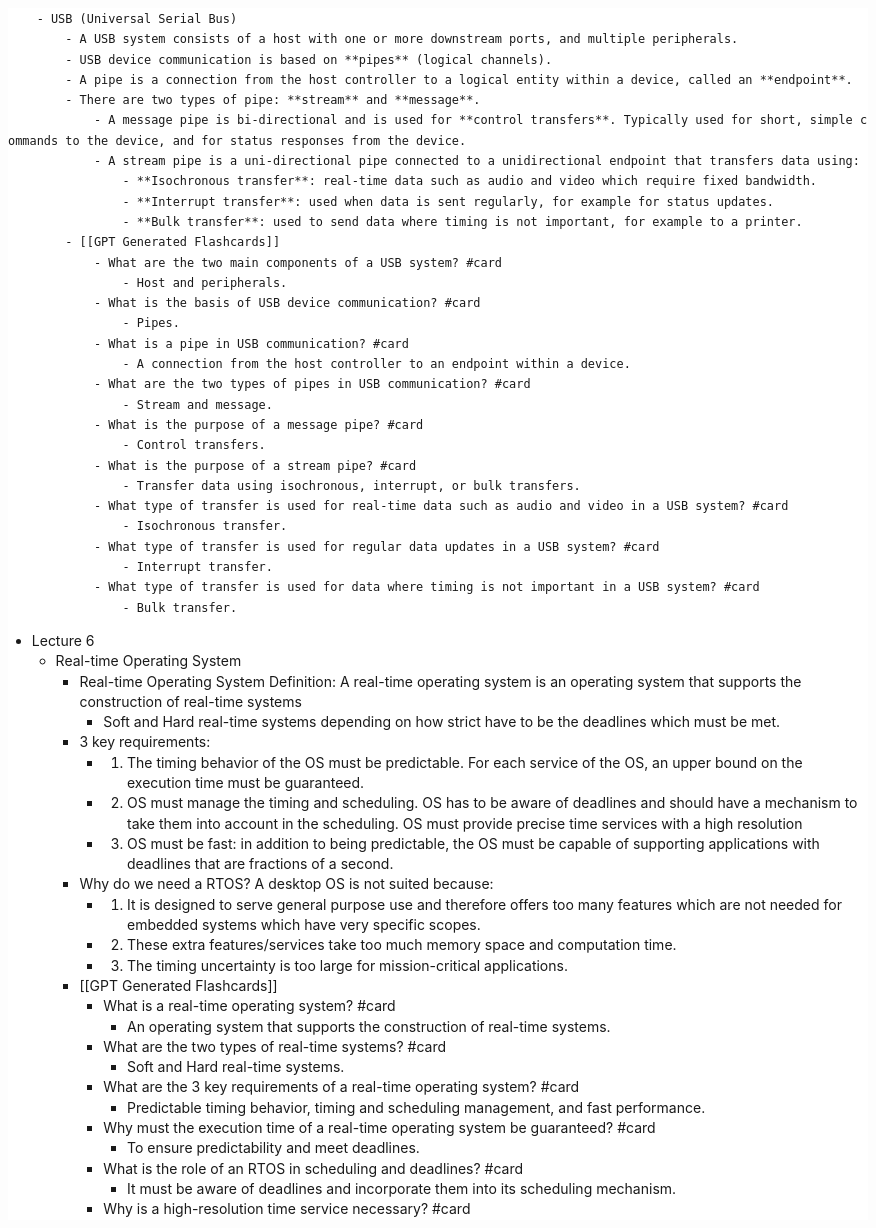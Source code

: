 		- USB (Universal Serial Bus)
			- A USB system consists of a host with one or more downstream ports, and multiple peripherals.
			- USB device communication is based on **pipes** (logical channels).
			- A pipe is a connection from the host controller to a logical entity within a device, called an **endpoint**.
			- There are two types of pipe: **stream** and **message**.
				- A message pipe is bi-directional and is used for **control transfers**. Typically used for short, simple commands to the device, and for status responses from the device.
				- A stream pipe is a uni-directional pipe connected to a unidirectional endpoint that transfers data using:
					- **Isochronous transfer**: real-time data such as audio and video which require fixed bandwidth.
					- **Interrupt transfer**: used when data is sent regularly, for example for status updates.
					- **Bulk transfer**: used to send data where timing is not important, for example to a printer.
			- [[GPT Generated Flashcards]]
				- What are the two main components of a USB system? #card
 					- Host and peripherals.
				- What is the basis of USB device communication? #card
 					- Pipes.
				- What is a pipe in USB communication? #card
 					- A connection from the host controller to an endpoint within a device.
				- What are the two types of pipes in USB communication? #card
 					- Stream and message.
				- What is the purpose of a message pipe? #card
 					- Control transfers.
				- What is the purpose of a stream pipe? #card
 					- Transfer data using isochronous, interrupt, or bulk transfers.
				- What type of transfer is used for real-time data such as audio and video in a USB system? #card
 					- Isochronous transfer.
				- What type of transfer is used for regular data updates in a USB system? #card
 					- Interrupt transfer.
				- What type of transfer is used for data where timing is not important in a USB system? #card
 					- Bulk transfer.
				
- Lecture 6
	- Real-time Operating System
		- Real-time Operating System Definition: A real-time operating system is an operating system that supports the construction of real-time systems
			- Soft and Hard real-time systems depending on how strict have to be the deadlines which must be met.
		- 3 key requirements:
			- 1) The timing behavior of the OS must be predictable. For each service of the OS, an upper bound on the execution time must be guaranteed.
			- 2) OS must manage the timing and scheduling. OS has to be aware of deadlines and should have a mechanism to take them into account in the scheduling. OS must provide precise time services with a high resolution
			- 3) OS must be fast: in addition to being predictable, the OS must be capable of supporting applications with deadlines that are fractions of a second.
		- Why do we need a RTOS? A desktop OS is not suited because:
			- 1) It is designed to serve general purpose use and therefore offers too many features which are not needed for embedded systems which have very specific scopes.
			- 2) These extra features/services take too much memory space and computation time.
			- 3) The timing uncertainty is too large for mission-critical applications.
		- [[GPT Generated Flashcards]]
			- What is a real-time operating system? #card
 				- An operating system that supports the construction of real-time systems.
			- What are the two types of real-time systems? #card
 				- Soft and Hard real-time systems.
			- What are the 3 key requirements of a real-time operating system? #card
 				- Predictable timing behavior, timing and scheduling management, and fast performance.
			- Why must the execution time of a real-time operating system be guaranteed? #card
 				- To ensure predictability and meet deadlines.
			- What is the role of an RTOS in scheduling and deadlines? #card
 				- It must be aware of deadlines and incorporate them into its scheduling mechanism.
			- Why is a high-resolution time service necessary? #card